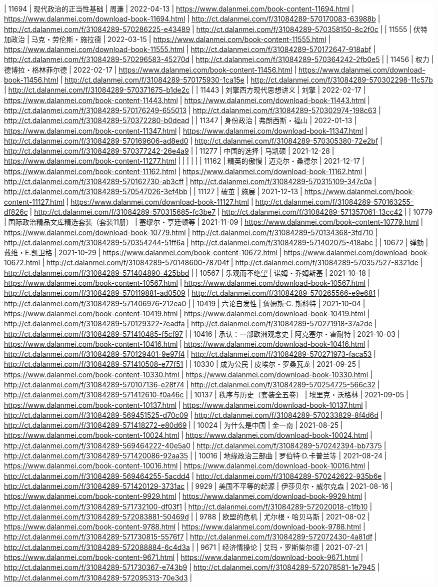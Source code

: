 | 11694 | 现代政治的正当性基础 | 周濂 | 2022-04-13 | https://www.dalanmei.com/book-content-11694.html | https://www.dalanmei.com/download-book-11694.html | http://ct.dalanmei.com/f/31084289-570170083-63988b | http://ct.dalanmei.com/f/31084289-570286225-e43489 | http://ct.dalanmei.com/f/31084289-570358150-8c2f0c |
| 11555 | 伏特加政治 | 马克・劳伦斯・施拉德 | 2022-03-15 | https://www.dalanmei.com/book-content-11555.html | https://www.dalanmei.com/download-book-11555.html | http://ct.dalanmei.com/f/31084289-570172647-918abf | http://ct.dalanmei.com/f/31084289-570296583-45270d | http://ct.dalanmei.com/f/31084289-570364242-2fb0e5 |
| 11456 | 权力 | 德博拉・格林菲尔德 | 2022-02-17 | https://www.dalanmei.com/book-content-11456.html | https://www.dalanmei.com/download-book-11456.html | http://ct.dalanmei.com/f/31084289-570175930-1ca15e | http://ct.dalanmei.com/f/31084289-570302298-11c57b | http://ct.dalanmei.com/f/31084289-570371675-b1de2c |
| 11443 | 刘擎西方现代思想讲义 | 刘擎 | 2022-02-17 | https://www.dalanmei.com/book-content-11443.html | https://www.dalanmei.com/download-book-11443.html | http://ct.dalanmei.com/f/31084289-570176249-655013 | http://ct.dalanmei.com/f/31084289-570302974-198c63 | http://ct.dalanmei.com/f/31084289-570372280-b0dead |
| 11347 | 身份政治 | 弗朗西斯・福山 | 2022-01-13 | https://www.dalanmei.com/book-content-11347.html | https://www.dalanmei.com/download-book-11347.html | http://ct.dalanmei.com/f/31084289-570169606-ad8ed0 | http://ct.dalanmei.com/f/31084289-570305380-72e2bf | http://ct.dalanmei.com/f/31084289-570377242-26e4a9 |
| 11277 | 中国的选择 | 马凯硕 | 2021-12-28 | https://www.dalanmei.com/book-content-11277.html |  |  |  |  |
| 11162 | 精英的傲慢 | 迈克尔・桑德尔 | 2021-12-17 | https://www.dalanmei.com/book-content-11162.html | https://www.dalanmei.com/download-book-11162.html | http://ct.dalanmei.com/f/31084289-570162730-ab3cff | http://ct.dalanmei.com/f/31084289-570315109-347c0a | http://ct.dalanmei.com/f/31084289-570547026-3ef4bb |
| 11127 | 破茧 | 施展 | 2021-12-13 | https://www.dalanmei.com/book-content-11127.html | https://www.dalanmei.com/download-book-11127.html | http://ct.dalanmei.com/f/31084289-570163255-df826c | http://ct.dalanmei.com/f/31084289-570315685-fc3be7 | http://ct.dalanmei.com/f/31084289-571357061-13cc42 |
| 10779 | 国际政治精品文库精选套装（套装11册） | 塞缪尔・亨廷顿等 | 2021-11-09 | https://www.dalanmei.com/book-content-10779.html | https://www.dalanmei.com/download-book-10779.html | http://ct.dalanmei.com/f/31084289-570134368-3fd710 | http://ct.dalanmei.com/f/31084289-570354244-51ff6a | http://ct.dalanmei.com/f/31084289-571402075-418abc |
| 10672 | 弹劾 | 戴维・E.凯卫格 | 2021-10-29 | https://www.dalanmei.com/book-content-10672.html | https://www.dalanmei.com/download-book-10672.html | http://ct.dalanmei.com/f/31084289-570148600-78704f | http://ct.dalanmei.com/f/31084289-570357527-8321de | http://ct.dalanmei.com/f/31084289-571404890-425bbd |
| 10567 | 乐观而不绝望 | 诺姆・乔姆斯基 | 2021-10-18 | https://www.dalanmei.com/book-content-10567.html | https://www.dalanmei.com/download-book-10567.html | http://ct.dalanmei.com/f/31084289-570119881-ad0509 | http://ct.dalanmei.com/f/31084289-570265566-e9e681 | http://ct.dalanmei.com/f/31084289-571406976-212ea0 |
| 10419 | 六论自发性 | 詹姆斯·C. 斯科特 | 2021-10-04 | https://www.dalanmei.com/book-content-10419.html | https://www.dalanmei.com/download-book-10419.html | http://ct.dalanmei.com/f/31084289-570129322-7eadfa | http://ct.dalanmei.com/f/31084289-570271918-37a2de | http://ct.dalanmei.com/f/31084289-571410485-f5cf97 |
| 10416 | 承认：一部欧洲观念史 | 阿克塞尔・霍耐特 | 2021-10-03 | https://www.dalanmei.com/book-content-10416.html | https://www.dalanmei.com/download-book-10416.html | http://ct.dalanmei.com/f/31084289-570129401-9e97f4 | http://ct.dalanmei.com/f/31084289-570271973-faca53 | http://ct.dalanmei.com/f/31084289-571410508-e77f51 |
| 10330 | 成为公民 | 皮埃尔・罗桑瓦龙 | 2021-09-25 | https://www.dalanmei.com/book-content-10330.html | https://www.dalanmei.com/download-book-10330.html | http://ct.dalanmei.com/f/31084289-570107136-e28f74 | http://ct.dalanmei.com/f/31084289-570254725-566c32 | http://ct.dalanmei.com/f/31084289-571412610-f0a46c |
| 10137 | 秩序与历史（套装全五卷） | 埃里克・沃格林 | 2021-09-05 | https://www.dalanmei.com/book-content-10137.html | https://www.dalanmei.com/download-book-10137.html | http://ct.dalanmei.com/f/31084289-569451525-d70c09 | http://ct.dalanmei.com/f/31084289-570233829-8f4d6d | http://ct.dalanmei.com/f/31084289-571418272-e80d69 |
| 10024 | 为什么是中国 | 金一南 | 2021-08-25 | https://www.dalanmei.com/book-content-10024.html | https://www.dalanmei.com/download-book-10024.html | http://ct.dalanmei.com/f/31084289-569464222-40e5a0 | http://ct.dalanmei.com/f/31084289-570242394-bb7375 | http://ct.dalanmei.com/f/31084289-571420086-92aa35 |
| 10016 | 地缘政治三部曲 | 罗伯特·D.卡普兰等 | 2021-08-24 | https://www.dalanmei.com/book-content-10016.html | https://www.dalanmei.com/download-book-10016.html | http://ct.dalanmei.com/f/31084289-569464255-5acdd4 | http://ct.dalanmei.com/f/31084289-570242622-935b6e | http://ct.dalanmei.com/f/31084289-571420129-3731ac |
| 9929 | 美国不平等的起源 | 伊莎贝尔・威尔克森 | 2021-08-16 | https://www.dalanmei.com/book-content-9929.html | https://www.dalanmei.com/download-book-9929.html | http://ct.dalanmei.com/f/31084289-571732100-df03f1 | http://ct.dalanmei.com/f/31084289-572020018-c1fb10 | http://ct.dalanmei.com/f/31084289-572083881-50469d |
| 9788 | 欧盟的危机 | 尤尔根・哈贝马斯 | 2021-08-02 | https://www.dalanmei.com/book-content-9788.html | https://www.dalanmei.com/download-book-9788.html | http://ct.dalanmei.com/f/31084289-571730815-5576f7 | http://ct.dalanmei.com/f/31084289-572072430-4a81df | http://ct.dalanmei.com/f/31084289-572088884-6c4d3a |
| 9671 | 经济情操论 | 艾玛・罗斯柴尔德 | 2021-07-21 | https://www.dalanmei.com/book-content-9671.html | https://www.dalanmei.com/download-book-9671.html | http://ct.dalanmei.com/f/31084289-571730367-e743b9 | http://ct.dalanmei.com/f/31084289-572078581-1e7945 | http://ct.dalanmei.com/f/31084289-572095313-70e3d3 |